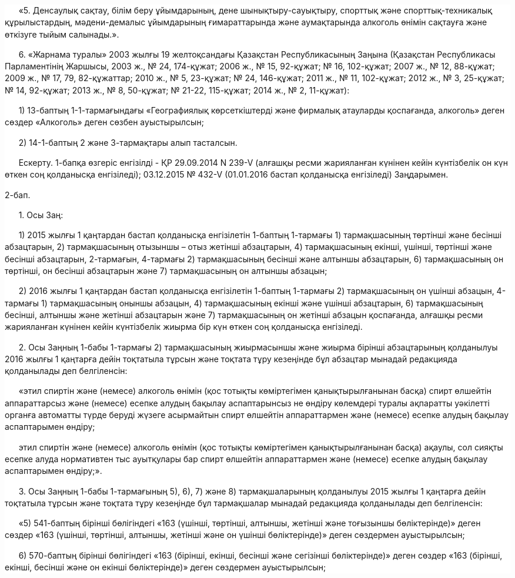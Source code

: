       «5. Денсаулық сақтау, білім беру ұйымдарының, дене шынықтыру-сауықтыру, спорттық және спорттық-техникалық құрылыстардың, мәдени-демалыс ұйымдарының ғимараттарында және аумақтарында алкоголь өнiмiн сақтауға және өткізуге тыйым салынады.».

      6. «Жарнама туралы» 2003 жылғы 19 желтоқсандағы Қазақстан Республикасының Заңына (Қазақстан Республикасы Парламентінің Жаршысы, 2003 ж., № 24, 174-құжат; 2006 ж., № 15, 92-құжат; № 16, 102-құжат; 2007 ж., № 12, 88-құжат; 2009 ж., № 17, 79, 82-құжаттар; 2010 ж., № 5, 23-құжат; № 24, 146-құжат; 2011 ж., № 11, 102-құжат; 2012 ж., № 3, 25-құжат; № 14, 92-құжат; 2013 ж., № 8, 50-құжат; № 21-22, 115-құжат; 2014 ж., № 2, 11-құжат):

      1) 13-баптың 1-1-тармағындағы «Географиялық көрсеткiштердi және фирмалық атауларды қоспағанда, алкоголь» деген сөздер «Алкоголь» деген сөзбен ауыстырылсын;

      2) 14-1-баптың 2 және 3-тармақтары алып тасталсын.

      Ескерту. 1-бапқа өзгеріс енгізілді - ҚР 29.09.2014 N 239-V (алғашқы ресми жарияланған күнінен кейiн күнтiзбелiк он күн өткен соң қолданысқа енгiзiледi); 03.12.2015 № 432-V (01.01.2016 бастап қолданысқа енгізіледі) Заңдарымен.

2-бап.

      1. Осы Заң:

      1) 2015 жылғы 1 қаңтардан бастап қолданысқа енгізілетін 1-баптың 1-тармағы 1) тармақшасының төртінші және бесінші абзацтарын, 2) тармақшасының отызыншы – отыз жетінші абзацтарын, 4) тармақшасының екінші, үшінші, төртінші және бесінші абзацтарын, 2-тармағын, 4-тармағы 2) тармақшасының бесінші және алтыншы абзацтарын, 6) тармақшасының он төртінші, он бесінші абзацтарын және 7) тармақшасының он алтыншы абзацын;

      2) 2016 жылғы 1 қаңтардан бастап қолданысқа енгізілетін 1-баптың 1-тармағы 2) тармақшасының он үшінші абзацын, 4-тармағы 1) тармақшасының оныншы абзацын, 4) тармақшасының екінші және үшінші абзацтарын, 6) тармақшасының бесінші, алтыншы және жетінші абзацтарын және 7) тармақшасының он жетінші абзацын қоспағанда, алғашқы ресми жарияланған күнінен кейін күнтізбелік жиырма бір күн өткен соң қолданысқа енгізіледі.

      2. Осы Заңның 1-бабы 1-тармағы 2) тармақшасының жиырмасыншы және жиырма бірінші абзацтарының қолданылуы 2016 жылғы 1 қаңтарға дейiн тоқтатыла тұрсын және тоқтата тұру кезеңiнде бұл абзацтар мынадай редакцияда қолданылады деп белгiленсін:

      «этил спиртін және (немесе) алкоголь өнімін (қос тотықты көмiртегiмен қанықтырылғанынан басқа) спирт өлшейтін аппараттарсыз және (немесе) есепке алудың бақылау аспаптарынсыз не өндіру көлемдері туралы ақпаратты уәкілетті органға автоматты түрде беруді жүзеге асырмайтын спирт өлшейтін аппараттармен және (немесе) есепке алудың бақылау аспаптарымен өндіру;

      этил спиртін және (немесе) алкоголь өнімін (қос тотықты көмiртегiмен қанықтырылғанынан басқа) ақаулы, сол сияқты есепке алуда нормативтен тыс ауытқулары бар спирт өлшейтін аппараттармен және (немесе) есепке алудың бақылау аспаптарымен өндіру;».

      3. Осы Заңның 1-бабы 1-тармағының 5), 6), 7) және 8) тармақшаларының қолданылуы 2015 жылғы 1 қаңтарға дейiн тоқтатыла тұрсын және тоқтата тұру кезеңiнде бұл тармақшалар мынадай редакцияда қолданылады деп белгiленсін:

      «5) 541-баптың бірінші бөлігіндегі «163 (үшінші, төртінші, алтыншы, жетінші және тоғызыншы бөліктерінде)» деген сөздер «163 (үшінші, төртінші, алтыншы, жетінші және он үшінші бөліктерінде)» деген сөздермен ауыстырылсын;

      6) 570-баптың бірінші бөлігіндегі «163 (бірінші, екінші, бесінші және сегізінші бөліктерінде)» деген сөздер «163 (бірінші, екінші, бесінші және он екінші бөліктерінде)» деген сөздермен ауыстырылсын;
